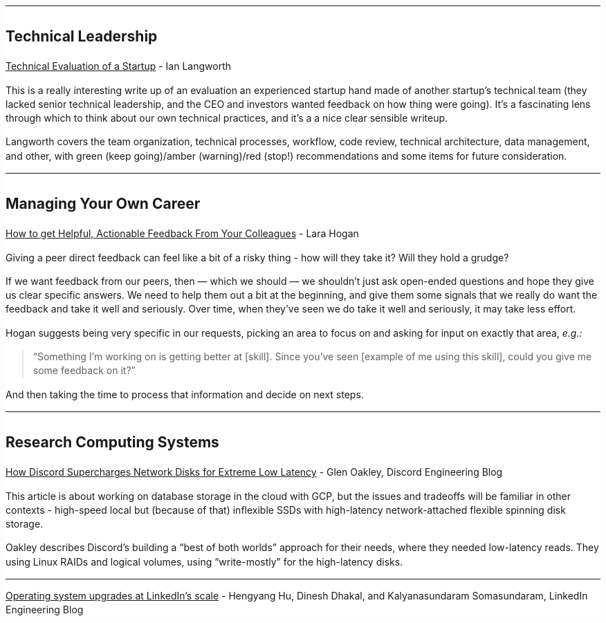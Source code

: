 <hr />

<h2 id="technical-leadership">Technical Leadership</h2>

<p><a href="https://blog.langworth.com/tech-eval">Technical Evaluation of a Startup</a> - Ian Langworth</p>

<p>This is a really interesting write up of an evaluation an experienced startup hand made of another startup’s technical team (they lacked senior technical leadership, and the CEO and investors wanted feedback on how thing were going).   It’s a fascinating lens through which to think about our own technical practices, and it’s a a nice clear sensible writeup.</p>

<p>Langworth covers the team organization, technical processes, workflow, code review, technical architecture, data management, and other, with green (keep going)/amber (warning)/red (stop!) recommendations and some items for future consideration.</p>

<hr />

<h2 id="managing-your-own-career">Managing Your Own Career</h2>

<p><a href="https://larahogan.me/blog/get-feedback-from-colleagues/">How to get Helpful, Actionable Feedback From Your Colleagues</a> - Lara Hogan</p>

<p>Giving a peer direct feedback can feel like a bit of a risky thing - how will they take it?  Will they hold a grudge?</p>

<p>If we want feedback from our peers, then — which we should — we shouldn’t just ask open-ended questions and hope they give us clear specific answers.  We need to help them out a bit at the beginning, and give them some signals that we really do want the feedback and take it well and seriously.  Over time, when they’ve seen we do take it well and seriously, it may take less effort.</p>

<p>Hogan suggests being very specific in our requests, picking an area to focus on and asking for input on exactly that area, <em>e.g.:</em></p>

<blockquote>
  <p>“Something I’m working on is getting better at [skill]. Since you’ve seen [example of me using this skill], could you give me some feedback on it?”</p>
</blockquote>

<p>And then taking the time to process that information and decide on next steps.</p>

<hr />

<h2 id="research-computing-systems">Research Computing Systems</h2>

<p><a href="https://discord.com/blog/how-discord-supercharges-network-disks-for-extreme-low-latency">How Discord Supercharges Network Disks for Extreme Low Latency</a> - Glen Oakley, Discord Engineering Blog</p>

<p>This article is about working on database storage in the cloud with GCP, but the issues and tradeoffs will be familiar in other contexts - high-speed local but (because of that) inflexible SSDs with high-latency network-attached flexible spinning disk storage.</p>

<p>Oakley describes Discord’s building a “best of both worlds” approach for their needs, where they needed low-latency reads.  They using Linux RAIDs and logical volumes, using “write-mostly” for the high-latency disks.</p>

<hr />

<p><a href="https://engineering.linkedin.com/blog/2022/operating-system-upgrades-at-linkedin-s-scale">Operating system upgrades at LinkedIn’s scale</a> - Hengyang Hu, Dinesh Dhakal, and Kalyanasundaram Somasundaram, LinkedIn Engineering Blog</p>
